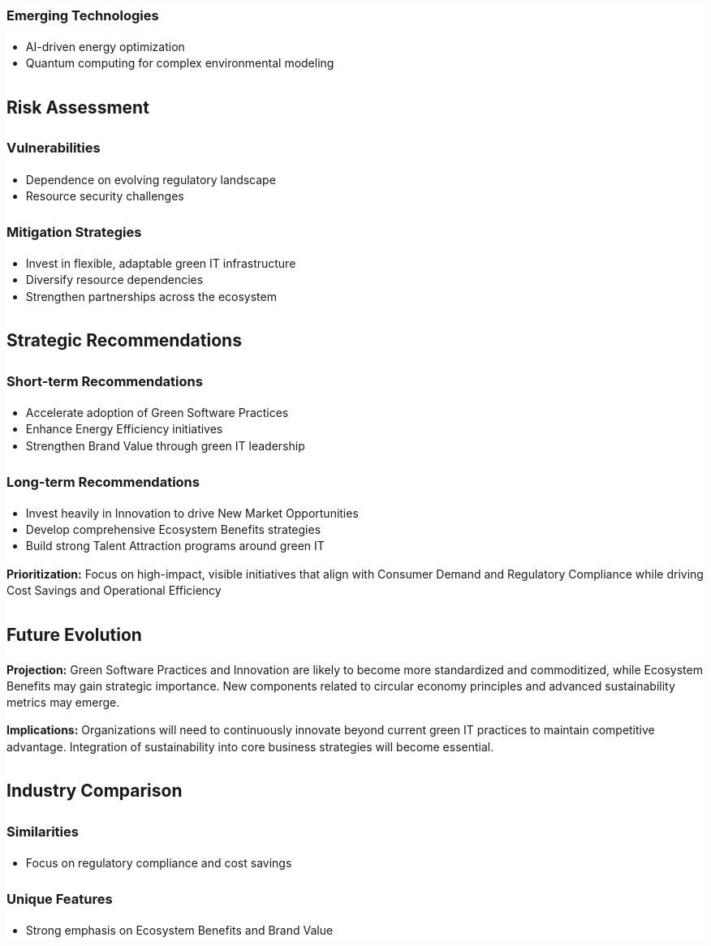 ### Emerging Technologies
- AI-driven energy optimization
- Quantum computing for complex environmental modeling

## Risk Assessment

### Vulnerabilities
- Dependence on evolving regulatory landscape
- Resource security challenges

### Mitigation Strategies
- Invest in flexible, adaptable green IT infrastructure
- Diversify resource dependencies
- Strengthen partnerships across the ecosystem

## Strategic Recommendations

### Short-term Recommendations
- Accelerate adoption of Green Software Practices
- Enhance Energy Efficiency initiatives
- Strengthen Brand Value through green IT leadership

### Long-term Recommendations
- Invest heavily in Innovation to drive New Market Opportunities
- Develop comprehensive Ecosystem Benefits strategies
- Build strong Talent Attraction programs around green IT

**Prioritization:** Focus on high-impact, visible initiatives that align with Consumer Demand and Regulatory Compliance while driving Cost Savings and Operational Efficiency

## Future Evolution

**Projection:** Green Software Practices and Innovation are likely to become more standardized and commoditized, while Ecosystem Benefits may gain strategic importance. New components related to circular economy principles and advanced sustainability metrics may emerge.

**Implications:** Organizations will need to continuously innovate beyond current green IT practices to maintain competitive advantage. Integration of sustainability into core business strategies will become essential.

## Industry Comparison

### Similarities
- Focus on regulatory compliance and cost savings

### Unique Features
- Strong emphasis on Ecosystem Benefits and Brand Value

